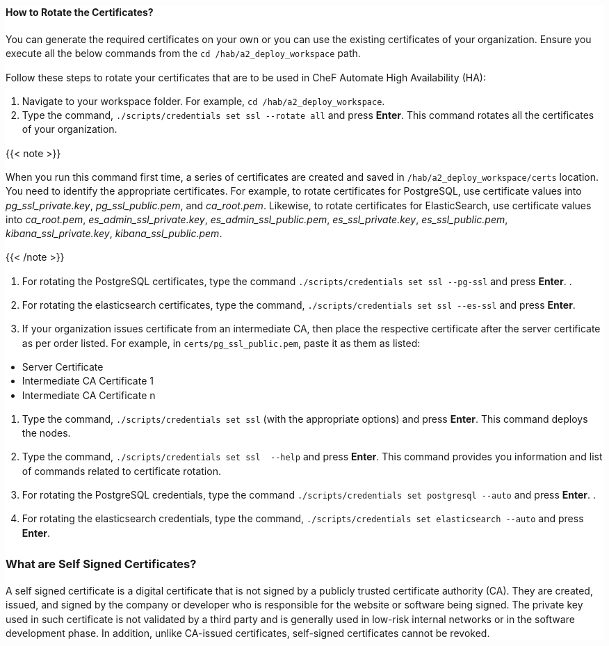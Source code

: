 #### How to Rotate the Certificates?

You can generate the required certificates on your own or you can use the existing certificates of your organization. Ensure you execute all the below commands from the `cd /hab/a2_deploy_workspace` path.

Follow these steps to rotate your certificates that are to be used in CheF Automate High Availability (HA):

1. Navigate to your workspace folder. For example, `cd /hab/a2_deploy_workspace`.
1. Type the command, `./scripts/credentials set ssl --rotate all` and press **Enter**. This command rotates all the certificates of your organization.

{{< note >}}

When you run this command first time, a series of certificates are created and saved in `/hab/a2_deploy_workspace/certs` location. You need to identify the appropriate certificates. For example, to rotate certificates for PostgreSQL, use certificate values into *pg_ssl_private.key*,  *pg_ssl_public.pem*, and *ca_root.pem*. Likewise, to rotate certificates for ElasticSearch, use certificate values into *ca_root.pem*, *es_admin_ssl_private.key*, *es_admin_ssl_public.pem*, *es_ssl_private.key*, *es_ssl_public.pem*, *kibana_ssl_private.key*, *kibana_ssl_public.pem*.

{{< /note >}}

1. For rotating the PostgreSQL certificates, type the command `./scripts/credentials set ssl --pg-ssl` and press **Enter**. .

1. For rotating the elasticsearch certificates, type the command, `./scripts/credentials set ssl --es-ssl` and press **Enter**.







1. If your organization issues certificate from an intermediate CA, then place the respective certificate after the server certificate as per order listed. For example, in `certs/pg_ssl_public.pem`, paste it as them as listed:

- Server Certificate
- Intermediate CA Certificate 1
- Intermediate CA Certificate n

1. Type the command, `./scripts/credentials set ssl` (with the appropriate options) and press **Enter**. This command deploys the nodes.

1. Type the command, `./scripts/credentials set ssl  --help` and press **Enter**. This command provides you information and list of commands related to certificate rotation.

1. For rotating the PostgreSQL credentials, type the command `./scripts/credentials set postgresql --auto` and press **Enter**. .

1. For rotating the elasticsearch credentials, type the command, `./scripts/credentials set elasticsearch --auto` and press **Enter**.

### What are Self Signed Certificates?

A self signed certificate is a digital certificate that is not signed by a publicly trusted certificate authority (CA). They are created, issued, and signed by the company or developer who is responsible for the website or software being signed. The private key used in such certificate is not validated by a third party and is generally used in low-risk internal networks or in the software development phase. In addition, unlike CA-issued certificates, self-signed certificates cannot be revoked.
